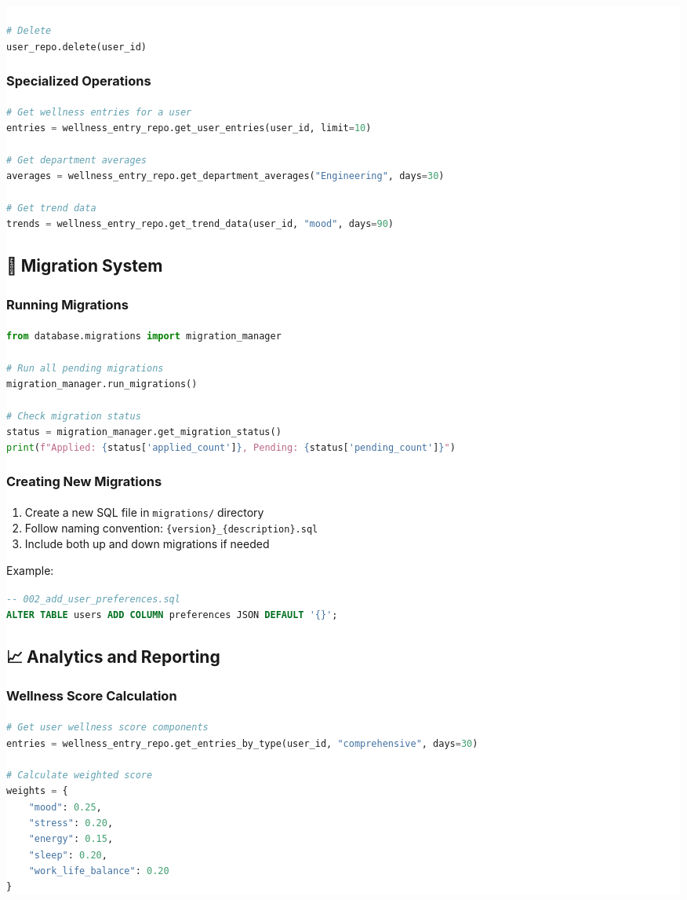 ```python

# Delete
user_repo.delete(user_id)
```

### Specialized Operations
```python
# Get wellness entries for a user
entries = wellness_entry_repo.get_user_entries(user_id, limit=10)

# Get department averages
averages = wellness_entry_repo.get_department_averages("Engineering", days=30)

# Get trend data
trends = wellness_entry_repo.get_trend_data(user_id, "mood", days=90)
```

## 🔄 Migration System

### Running Migrations
```python
from database.migrations import migration_manager

# Run all pending migrations
migration_manager.run_migrations()

# Check migration status
status = migration_manager.get_migration_status()
print(f"Applied: {status['applied_count']}, Pending: {status['pending_count']}")
```

### Creating New Migrations
1. Create a new SQL file in `migrations/` directory
2. Follow naming convention: `{version}_{description}.sql`
3. Include both up and down migrations if needed

Example:
```sql
-- 002_add_user_preferences.sql
ALTER TABLE users ADD COLUMN preferences JSON DEFAULT '{}';
```

## 📈 Analytics and Reporting

### Wellness Score Calculation
```python
# Get user wellness score components
entries = wellness_entry_repo.get_entries_by_type(user_id, "comprehensive", days=30)

# Calculate weighted score
weights = {
    "mood": 0.25,
    "stress": 0.20,
    "energy": 0.15,
    "sleep": 0.20,
    "work_life_balance": 0.20
}
```
